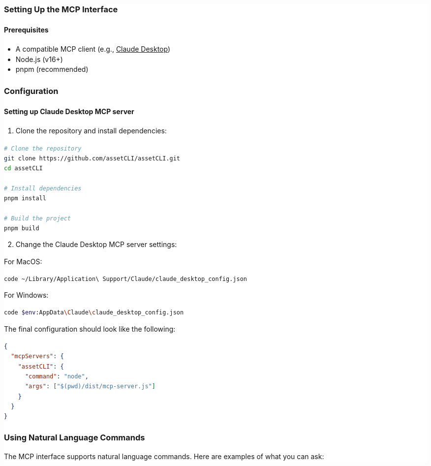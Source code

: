 ### Setting Up the MCP Interface

#### Prerequisites

- A compatible MCP client (e.g., [Claude Desktop](https://claude.ai/desktop))
- Node.js (v16+)
- pnpm (recommended)

### Configuration

#### Setting up Claude Desktop MCP server

1. Clone the repository and install dependencies:

```bash
# Clone the repository
git clone https://github.com/assetCLI/assetCLI.git
cd assetCLI

# Install dependencies
pnpm install

# Build the project
pnpm build
```

2. Change the Claude Desktop MCP server settings:

For MacOS:

```bash
code ~/Library/Application\ Support/Claude/claude_desktop_config.json
```

For Windows:

```bash
code $env:AppData\Claude\claude_desktop_config.json
```

The final configuration should look like the following:

```json
{
  "mcpServers": {
    "assetCLI": {
      "command": "node",
      "args": ["$(pwd)/dist/mcp-server.js"]
    }
  }
}
```

### Using Natural Language Commands

The MCP interface supports natural language commands. Here are examples of what you can ask:
